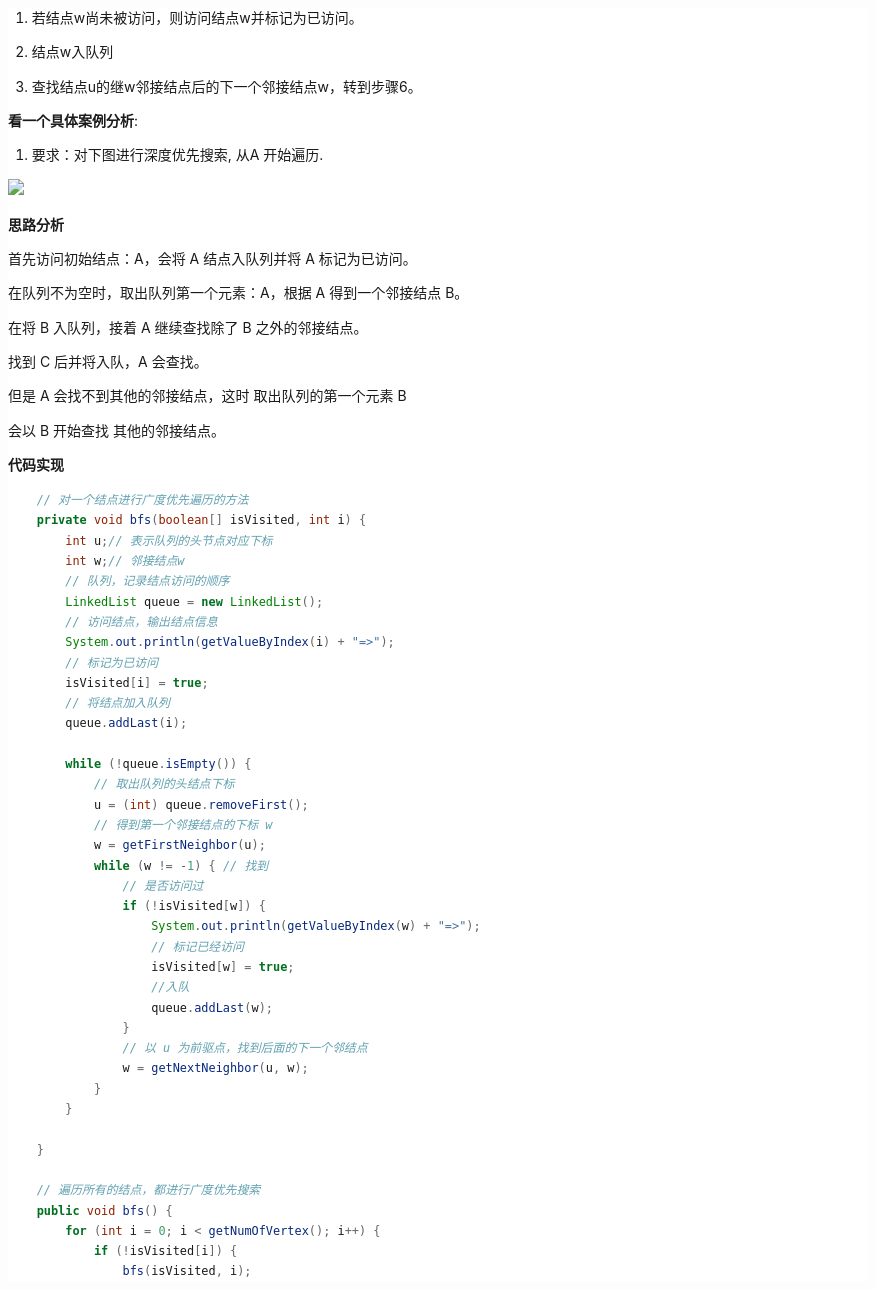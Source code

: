    1. 若结点w尚未被访问，则访问结点w并标记为已访问。 

   2. 结点w入队列 
   3. 查找结点u的继w邻接结点后的下一个邻接结点w，转到步骤6。



**看一个具体案例分析**:

1. 要求：对下图进行深度优先搜索, 从A 开始遍历.

![](attachment/广度优先遍历案例.png)

**思路分析**

首先访问初始结点：A，会将 A 结点入队列并将 A 标记为已访问。

在队列不为空时，取出队列第一个元素：A，根据 A 得到一个邻接结点 B。

在将 B 入队列，接着 A 继续查找除了 B 之外的邻接结点。

找到 C 后并将入队，A 会查找。

但是 A 会找不到其他的邻接结点，这时 取出队列的第一个元素 B

会以 B 开始查找 其他的邻接结点。



**代码实现**

```java
    // 对一个结点进行广度优先遍历的方法
    private void bfs(boolean[] isVisited, int i) {
        int u;// 表示队列的头节点对应下标
        int w;// 邻接结点w
        // 队列，记录结点访问的顺序
        LinkedList queue = new LinkedList();
        // 访问结点，输出结点信息
        System.out.println(getValueByIndex(i) + "=>");
        // 标记为已访问
        isVisited[i] = true;
        // 将结点加入队列
        queue.addLast(i);

        while (!queue.isEmpty()) {
            // 取出队列的头结点下标
            u = (int) queue.removeFirst();
            // 得到第一个邻接结点的下标 w
            w = getFirstNeighbor(u);
            while (w != -1) { // 找到
                // 是否访问过
                if (!isVisited[w]) {
                    System.out.println(getValueByIndex(w) + "=>");
                    // 标记已经访问
                    isVisited[w] = true;
                    //入队
                    queue.addLast(w);
                }
                // 以 u 为前驱点，找到后面的下一个邻结点
                w = getNextNeighbor(u, w);
            }
        }

    }

    // 遍历所有的结点，都进行广度优先搜索
    public void bfs() {
        for (int i = 0; i < getNumOfVertex(); i++) {
            if (!isVisited[i]) {
                bfs(isVisited, i);
```